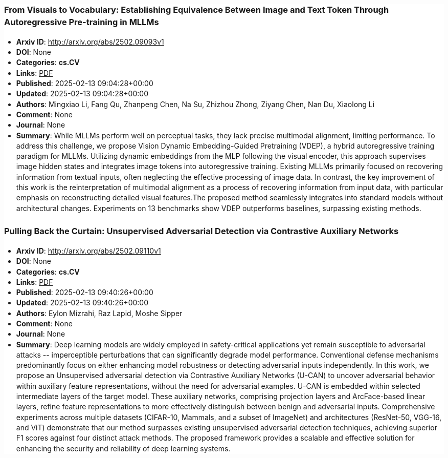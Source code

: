 

### From Visuals to Vocabulary: Establishing Equivalence Between Image and Text Token Through Autoregressive Pre-training in MLLMs
- **Arxiv ID**: http://arxiv.org/abs/2502.09093v1
- **DOI**: None
- **Categories**: **cs.CV**
- **Links**: [PDF](http://arxiv.org/pdf/2502.09093v1)
- **Published**: 2025-02-13 09:04:28+00:00
- **Updated**: 2025-02-13 09:04:28+00:00
- **Authors**: Mingxiao Li, Fang Qu, Zhanpeng Chen, Na Su, Zhizhou Zhong, Ziyang Chen, Nan Du, Xiaolong Li
- **Comment**: None
- **Journal**: None
- **Summary**: While MLLMs perform well on perceptual tasks, they lack precise multimodal alignment, limiting performance. To address this challenge, we propose Vision Dynamic Embedding-Guided Pretraining (VDEP), a hybrid autoregressive training paradigm for MLLMs. Utilizing dynamic embeddings from the MLP following the visual encoder, this approach supervises image hidden states and integrates image tokens into autoregressive training. Existing MLLMs primarily focused on recovering information from textual inputs, often neglecting the effective processing of image data. In contrast, the key improvement of this work is the reinterpretation of multimodal alignment as a process of recovering information from input data, with particular emphasis on reconstructing detailed visual features.The proposed method seamlessly integrates into standard models without architectural changes. Experiments on 13 benchmarks show VDEP outperforms baselines, surpassing existing methods.



### Pulling Back the Curtain: Unsupervised Adversarial Detection via Contrastive Auxiliary Networks
- **Arxiv ID**: http://arxiv.org/abs/2502.09110v1
- **DOI**: None
- **Categories**: **cs.CV**
- **Links**: [PDF](http://arxiv.org/pdf/2502.09110v1)
- **Published**: 2025-02-13 09:40:26+00:00
- **Updated**: 2025-02-13 09:40:26+00:00
- **Authors**: Eylon Mizrahi, Raz Lapid, Moshe Sipper
- **Comment**: None
- **Journal**: None
- **Summary**: Deep learning models are widely employed in safety-critical applications yet remain susceptible to adversarial attacks -- imperceptible perturbations that can significantly degrade model performance. Conventional defense mechanisms predominantly focus on either enhancing model robustness or detecting adversarial inputs independently. In this work, we propose an Unsupervised adversarial detection via Contrastive Auxiliary Networks (U-CAN) to uncover adversarial behavior within auxiliary feature representations, without the need for adversarial examples. U-CAN is embedded within selected intermediate layers of the target model. These auxiliary networks, comprising projection layers and ArcFace-based linear layers, refine feature representations to more effectively distinguish between benign and adversarial inputs. Comprehensive experiments across multiple datasets (CIFAR-10, Mammals, and a subset of ImageNet) and architectures (ResNet-50, VGG-16, and ViT) demonstrate that our method surpasses existing unsupervised adversarial detection techniques, achieving superior F1 scores against four distinct attack methods. The proposed framework provides a scalable and effective solution for enhancing the security and reliability of deep learning systems.

